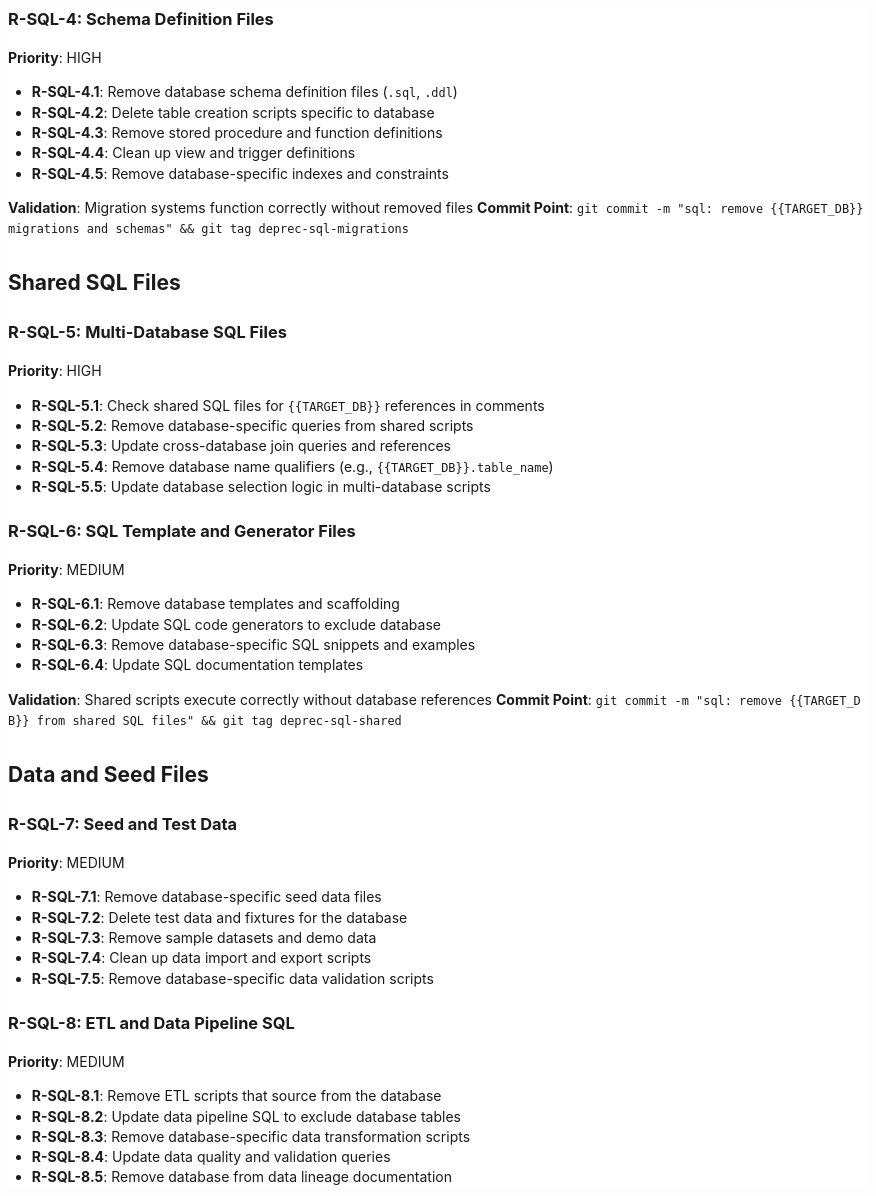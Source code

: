### R-SQL-4: Schema Definition Files
**Priority**: HIGH
- **R-SQL-4.1**: Remove database schema definition files (`.sql`, `.ddl`)
- **R-SQL-4.2**: Delete table creation scripts specific to database
- **R-SQL-4.3**: Remove stored procedure and function definitions
- **R-SQL-4.4**: Clean up view and trigger definitions
- **R-SQL-4.5**: Remove database-specific indexes and constraints

**Validation**: Migration systems function correctly without removed files
**Commit Point**: `git commit -m "sql: remove {{TARGET_DB}} migrations and schemas" && git tag deprec-sql-migrations`

## Shared SQL Files

### R-SQL-5: Multi-Database SQL Files
**Priority**: HIGH
- **R-SQL-5.1**: Check shared SQL files for `{{TARGET_DB}}` references in comments
- **R-SQL-5.2**: Remove database-specific queries from shared scripts
- **R-SQL-5.3**: Update cross-database join queries and references
- **R-SQL-5.4**: Remove database name qualifiers (e.g., `{{TARGET_DB}}.table_name`)
- **R-SQL-5.5**: Update database selection logic in multi-database scripts

### R-SQL-6: SQL Template and Generator Files
**Priority**: MEDIUM
- **R-SQL-6.1**: Remove database templates and scaffolding
- **R-SQL-6.2**: Update SQL code generators to exclude database
- **R-SQL-6.3**: Remove database-specific SQL snippets and examples
- **R-SQL-6.4**: Update SQL documentation templates

**Validation**: Shared scripts execute correctly without database references
**Commit Point**: `git commit -m "sql: remove {{TARGET_DB}} from shared SQL files" && git tag deprec-sql-shared`

## Data and Seed Files

### R-SQL-7: Seed and Test Data
**Priority**: MEDIUM
- **R-SQL-7.1**: Remove database-specific seed data files
- **R-SQL-7.2**: Delete test data and fixtures for the database
- **R-SQL-7.3**: Remove sample datasets and demo data
- **R-SQL-7.4**: Clean up data import and export scripts
- **R-SQL-7.5**: Remove database-specific data validation scripts

### R-SQL-8: ETL and Data Pipeline SQL
**Priority**: MEDIUM
- **R-SQL-8.1**: Remove ETL scripts that source from the database
- **R-SQL-8.2**: Update data pipeline SQL to exclude database tables
- **R-SQL-8.3**: Remove database-specific data transformation scripts
- **R-SQL-8.4**: Update data quality and validation queries
- **R-SQL-8.5**: Remove database from data lineage documentation
